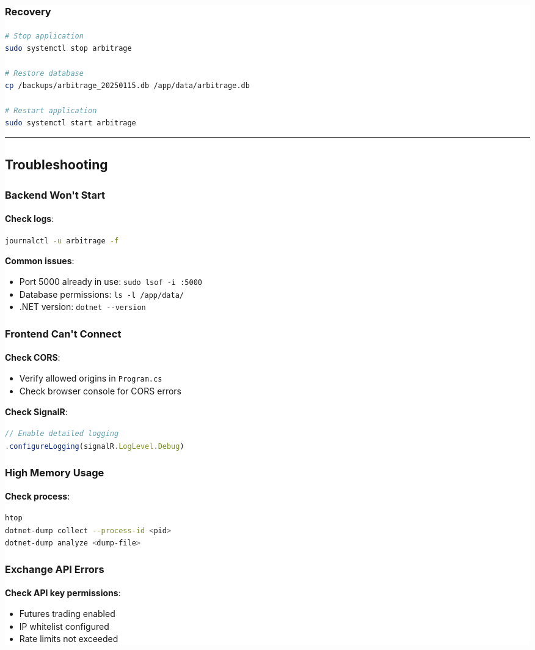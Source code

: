 ### Recovery

```bash
# Stop application
sudo systemctl stop arbitrage

# Restore database
cp /backups/arbitrage_20250115.db /app/data/arbitrage.db

# Restart application
sudo systemctl start arbitrage
```

---

## Troubleshooting

### Backend Won't Start

**Check logs**:
```bash
journalctl -u arbitrage -f
```

**Common issues**:
- Port 5000 already in use: `sudo lsof -i :5000`
- Database permissions: `ls -l /app/data/`
- .NET version: `dotnet --version`

### Frontend Can't Connect

**Check CORS**:
- Verify allowed origins in `Program.cs`
- Check browser console for CORS errors

**Check SignalR**:
```typescript
// Enable detailed logging
.configureLogging(signalR.LogLevel.Debug)
```

### High Memory Usage

**Check process**:
```bash
htop
dotnet-dump collect --process-id <pid>
dotnet-dump analyze <dump-file>
```

### Exchange API Errors

**Check API key permissions**:
- Futures trading enabled
- IP whitelist configured
- Rate limits not exceeded

